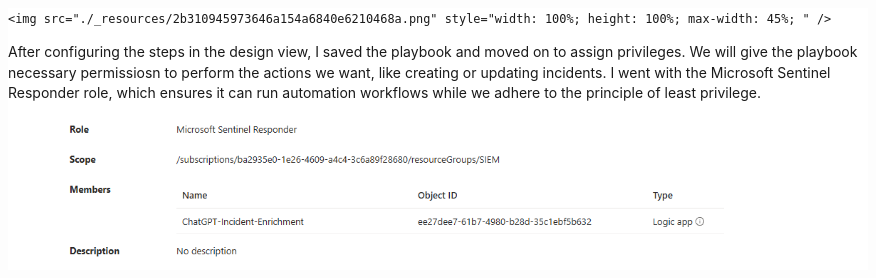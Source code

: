     <img src="./_resources/2b310945973646a154a6840e6210468a.png" style="width: 100%; height: 100%; max-width: 45%; " />
</div>


After configuring the steps in the design view, I saved the playbook and moved on to assign privileges. We will give the playbook necessary permissiosn to perform the actions we want, like creating or updating incidents. I went with the Microsoft Sentinel Responder role, which ensures it can run automation workflows while we adhere to the principle of least privilege.  
<div style="display: flex; justify-content: center; gap: 10px;align-items: center; max-width: 90%;">
    <img src="./_resources/570f89d3245f9d4feb816a2b1a38a0f5.png" style="width: 100%; height: 100%; max-width: 85%; " />
</div>
